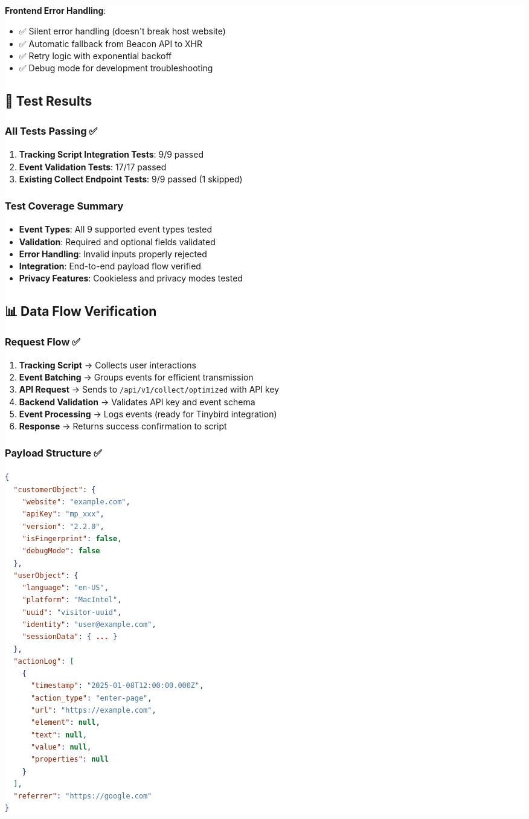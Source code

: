 **Frontend Error Handling**:
- ✅ Silent error handling (doesn't break host website)
- ✅ Automatic fallback from Beacon API to XHR
- ✅ Retry logic with exponential backoff
- ✅ Debug mode for development troubleshooting

## 🧪 Test Results

### All Tests Passing ✅

1. **Tracking Script Integration Tests**: 9/9 passed
2. **Event Validation Tests**: 17/17 passed  
3. **Existing Collect Endpoint Tests**: 9/9 passed (1 skipped)

### Test Coverage Summary
- **Event Types**: All 9 supported event types tested
- **Validation**: Required and optional fields validated
- **Error Handling**: Invalid inputs properly rejected
- **Integration**: End-to-end payload flow verified
- **Privacy Features**: Cookieless and privacy modes tested

## 📊 Data Flow Verification

### Request Flow ✅
1. **Tracking Script** → Collects user interactions
2. **Event Batching** → Groups events for efficient transmission  
3. **API Request** → Sends to `/api/v1/collect/optimized` with API key
4. **Backend Validation** → Validates API key and event schema
5. **Event Processing** → Logs events (ready for Tinybird integration)
6. **Response** → Returns success confirmation to script

### Payload Structure ✅
```json
{
  "customerObject": {
    "website": "example.com",
    "apiKey": "mp_xxx",
    "version": "2.2.0",
    "isFingerprint": false,
    "debugMode": false
  },
  "userObject": {
    "language": "en-US",
    "platform": "MacIntel", 
    "uuid": "visitor-uuid",
    "identity": "user@example.com",
    "sessionData": { ... }
  },
  "actionLog": [
    {
      "timestamp": "2025-01-08T12:00:00.000Z",
      "action_type": "enter-page",
      "url": "https://example.com",
      "element": null,
      "text": null,
      "value": null,
      "properties": null
    }
  ],
  "referrer": "https://google.com"
}
```

